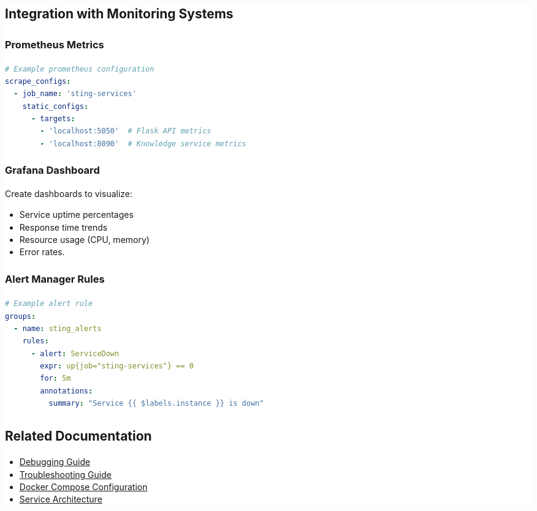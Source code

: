 ## Integration with Monitoring Systems

### Prometheus Metrics
```yaml
# Example prometheus configuration
scrape_configs:
  - job_name: 'sting-services'
    static_configs:
      - targets:
        - 'localhost:5050'  # Flask API metrics
        - 'localhost:8090'  # Knowledge service metrics
```

### Grafana Dashboard
Create dashboards to visualize:
- Service uptime percentages
- Response time trends
- Resource usage (CPU, memory)
- Error rates.

### Alert Manager Rules
```yaml
# Example alert rule
groups:
  - name: sting_alerts
    rules:
      - alert: ServiceDown
        expr: up{job="sting-services"} == 0
        for: 5m
        annotations:
          summary: "Service {{ $labels.instance }} is down"
```

## Related Documentation

- [Debugging Guide](./DEBUGGING.md)
- [Troubleshooting Guide](../troubleshooting/README.md)
- [Docker Compose Configuration](../docker-compose.yml)
- [Service Architecture](../docs/architecture.md)